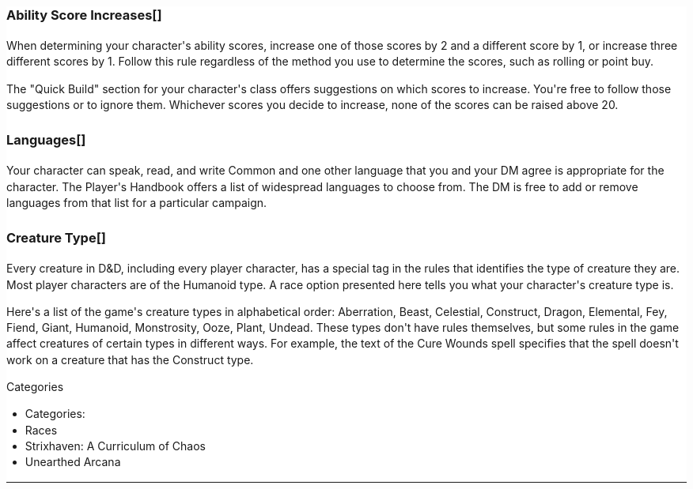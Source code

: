 ### Ability Score Increases[]

When determining your character's ability scores, increase one of those scores by 2 and a different score by 1, or increase three different scores by 1. Follow this rule regardless of the method you use to determine the scores, such as rolling or point buy.

The "Quick Build" section for your character's class offers suggestions on which scores to increase. You're free to follow those suggestions or to ignore them. Whichever scores you decide to increase, none of the scores can be raised above 20.

### Languages[]

Your character can speak, read, and write Common and one other language that you and your DM agree is appropriate for the character. The Player's Handbook offers a list of widespread languages to choose from. The DM is free to add or remove languages from that list for a particular campaign.

### Creature Type[]

Every creature in D&D, including every player character, has a special tag in the rules that identifies the type of creature they are. Most player characters are of the Humanoid type. A race option presented here tells you what your character's creature type is.

Here's a list of the game's creature types in alphabetical order: Aberration, Beast, Celestial, Construct, Dragon, Elemental, Fey, Fiend, Giant, Humanoid, Monstrosity, Ooze, Plant, Undead. These types don't have rules themselves, but some rules in the game affect creatures of certain types in different ways. For example, the text of the Cure Wounds spell specifies that the spell doesn't work on a creature that has the Construct type.

Categories  

* Categories:
* Races
* Strixhaven: A Curriculum of Chaos
* Unearthed Arcana

---

